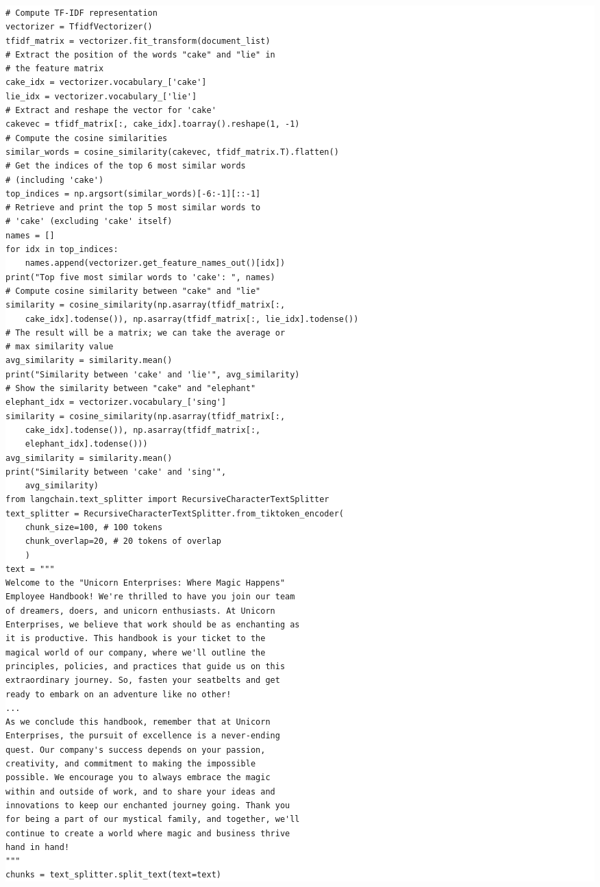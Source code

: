 ```
# Compute TF-IDF representation
vectorizer = TfidfVectorizer()
tfidf_matrix = vectorizer.fit_transform(document_list)
# Extract the position of the words "cake" and "lie" in
# the feature matrix
cake_idx = vectorizer.vocabulary_['cake']
lie_idx = vectorizer.vocabulary_['lie']
# Extract and reshape the vector for 'cake'
cakevec = tfidf_matrix[:, cake_idx].toarray().reshape(1, -1)
# Compute the cosine similarities
similar_words = cosine_similarity(cakevec, tfidf_matrix.T).flatten()
# Get the indices of the top 6 most similar words
# (including 'cake')
top_indices = np.argsort(similar_words)[-6:-1][::-1]
# Retrieve and print the top 5 most similar words to
# 'cake' (excluding 'cake' itself)
names = []
for idx in top_indices:
    names.append(vectorizer.get_feature_names_out()[idx])
print("Top five most similar words to 'cake': ", names)
# Compute cosine similarity between "cake" and "lie"
similarity = cosine_similarity(np.asarray(tfidf_matrix[:,
    cake_idx].todense()), np.asarray(tfidf_matrix[:, lie_idx].todense())
# The result will be a matrix; we can take the average or
# max similarity value
avg_similarity = similarity.mean()
print("Similarity between 'cake' and 'lie'", avg_similarity)
# Show the similarity between "cake" and "elephant"
elephant_idx = vectorizer.vocabulary_['sing']
similarity = cosine_similarity(np.asarray(tfidf_matrix[:,
    cake_idx].todense()), np.asarray(tfidf_matrix[:,
    elephant_idx].todense()))
avg_similarity = similarity.mean()
print("Similarity between 'cake' and 'sing'",
    avg_similarity)
from langchain.text_splitter import RecursiveCharacterTextSplitter
text_splitter = RecursiveCharacterTextSplitter.from_tiktoken_encoder(
    chunk_size=100, # 100 tokens
    chunk_overlap=20, # 20 tokens of overlap
    )
text = """
Welcome to the "Unicorn Enterprises: Where Magic Happens"
Employee Handbook! We're thrilled to have you join our team
of dreamers, doers, and unicorn enthusiasts. At Unicorn
Enterprises, we believe that work should be as enchanting as
it is productive. This handbook is your ticket to the
magical world of our company, where we'll outline the
principles, policies, and practices that guide us on this
extraordinary journey. So, fasten your seatbelts and get
ready to embark on an adventure like no other!
...
As we conclude this handbook, remember that at Unicorn
Enterprises, the pursuit of excellence is a never-ending
quest. Our company's success depends on your passion,
creativity, and commitment to making the impossible
possible. We encourage you to always embrace the magic
within and outside of work, and to share your ideas and
innovations to keep our enchanted journey going. Thank you
for being a part of our mystical family, and together, we'll
continue to create a world where magic and business thrive
hand in hand!
"""
chunks = text_splitter.split_text(text=text)
```